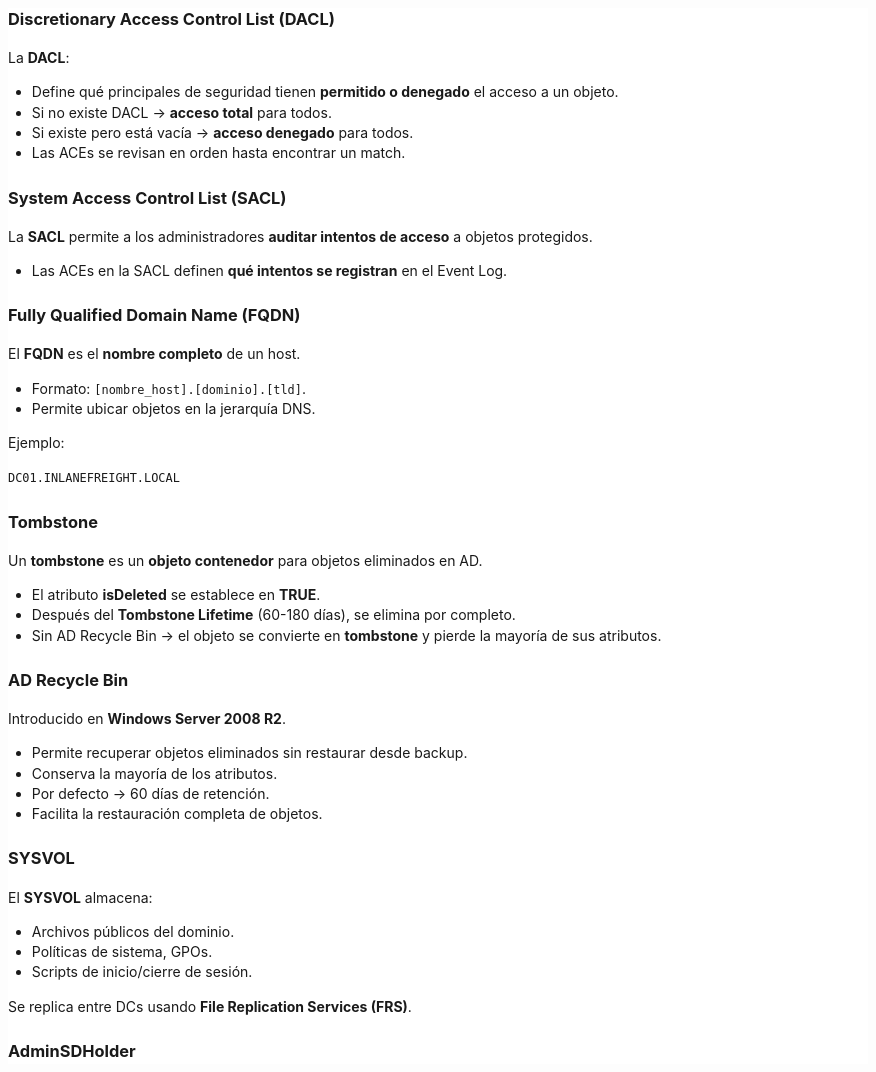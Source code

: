 ### Discretionary Access Control List (DACL)

La **DACL**:

* Define qué principales de seguridad tienen **permitido o denegado** el acceso a un objeto.
* Si no existe DACL → **acceso total** para todos.
* Si existe pero está vacía → **acceso denegado** para todos.
* Las ACEs se revisan en orden hasta encontrar un match.

### System Access Control List (SACL)

La **SACL** permite a los administradores **auditar intentos de acceso** a objetos protegidos.

* Las ACEs en la SACL definen **qué intentos se registran** en el Event Log.

### Fully Qualified Domain Name (FQDN)

El **FQDN** es el **nombre completo** de un host.

* Formato: `[nombre_host].[dominio].[tld]`.
* Permite ubicar objetos en la jerarquía DNS.

Ejemplo:

```
DC01.INLANEFREIGHT.LOCAL
```

### Tombstone

Un **tombstone** es un **objeto contenedor** para objetos eliminados en AD.

* El atributo **isDeleted** se establece en **TRUE**.
* Después del **Tombstone Lifetime** (60-180 días), se elimina por completo.
* Sin AD Recycle Bin → el objeto se convierte en **tombstone** y pierde la mayoría de sus atributos.

### AD Recycle Bin

Introducido en **Windows Server 2008 R2**.

* Permite recuperar objetos eliminados sin restaurar desde backup.
* Conserva la mayoría de los atributos.
* Por defecto → 60 días de retención.
* Facilita la restauración completa de objetos.

### SYSVOL

El **SYSVOL** almacena:

* Archivos públicos del dominio.
* Políticas de sistema, GPOs.
* Scripts de inicio/cierre de sesión.

Se replica entre DCs usando **File Replication Services (FRS)**.

### AdminSDHolder
